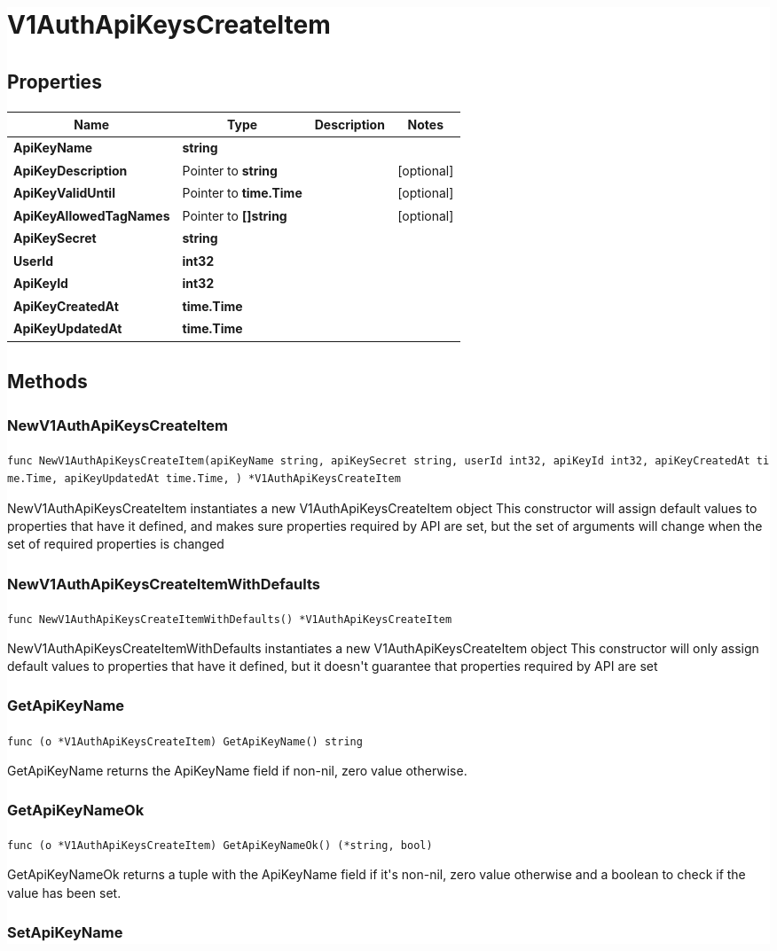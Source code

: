 # V1AuthApiKeysCreateItem

## Properties

Name | Type | Description | Notes
------------ | ------------- | ------------- | -------------
**ApiKeyName** | **string** |  | 
**ApiKeyDescription** | Pointer to **string** |  | [optional] 
**ApiKeyValidUntil** | Pointer to **time.Time** |  | [optional] 
**ApiKeyAllowedTagNames** | Pointer to **[]string** |  | [optional] 
**ApiKeySecret** | **string** |  | 
**UserId** | **int32** |  | 
**ApiKeyId** | **int32** |  | 
**ApiKeyCreatedAt** | **time.Time** |  | 
**ApiKeyUpdatedAt** | **time.Time** |  | 

## Methods

### NewV1AuthApiKeysCreateItem

`func NewV1AuthApiKeysCreateItem(apiKeyName string, apiKeySecret string, userId int32, apiKeyId int32, apiKeyCreatedAt time.Time, apiKeyUpdatedAt time.Time, ) *V1AuthApiKeysCreateItem`

NewV1AuthApiKeysCreateItem instantiates a new V1AuthApiKeysCreateItem object
This constructor will assign default values to properties that have it defined,
and makes sure properties required by API are set, but the set of arguments
will change when the set of required properties is changed

### NewV1AuthApiKeysCreateItemWithDefaults

`func NewV1AuthApiKeysCreateItemWithDefaults() *V1AuthApiKeysCreateItem`

NewV1AuthApiKeysCreateItemWithDefaults instantiates a new V1AuthApiKeysCreateItem object
This constructor will only assign default values to properties that have it defined,
but it doesn't guarantee that properties required by API are set

### GetApiKeyName

`func (o *V1AuthApiKeysCreateItem) GetApiKeyName() string`

GetApiKeyName returns the ApiKeyName field if non-nil, zero value otherwise.

### GetApiKeyNameOk

`func (o *V1AuthApiKeysCreateItem) GetApiKeyNameOk() (*string, bool)`

GetApiKeyNameOk returns a tuple with the ApiKeyName field if it's non-nil, zero value otherwise
and a boolean to check if the value has been set.

### SetApiKeyName
